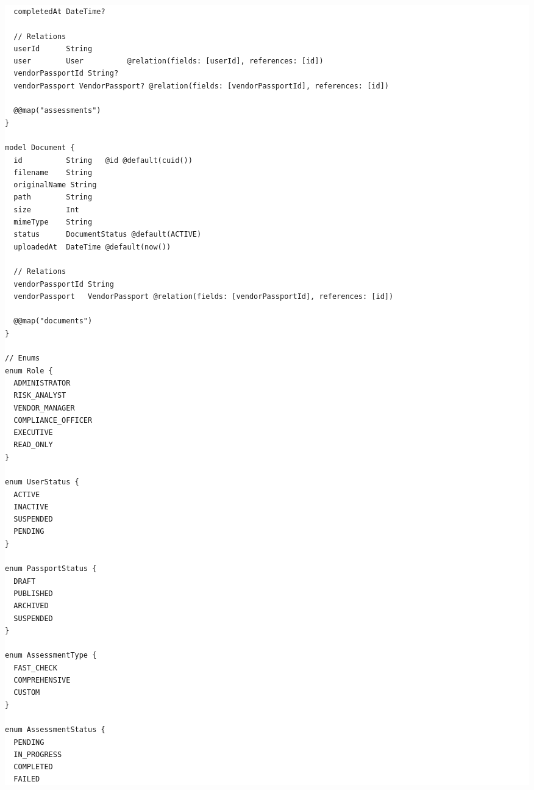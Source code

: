 ```prisma
  completedAt DateTime?
  
  // Relations
  userId      String
  user        User          @relation(fields: [userId], references: [id])
  vendorPassportId String?
  vendorPassport VendorPassport? @relation(fields: [vendorPassportId], references: [id])
  
  @@map("assessments")
}

model Document {
  id          String   @id @default(cuid())
  filename    String
  originalName String
  path        String
  size        Int
  mimeType    String
  status      DocumentStatus @default(ACTIVE)
  uploadedAt  DateTime @default(now())
  
  // Relations
  vendorPassportId String
  vendorPassport   VendorPassport @relation(fields: [vendorPassportId], references: [id])
  
  @@map("documents")
}

// Enums
enum Role {
  ADMINISTRATOR
  RISK_ANALYST
  VENDOR_MANAGER
  COMPLIANCE_OFFICER
  EXECUTIVE
  READ_ONLY
}

enum UserStatus {
  ACTIVE
  INACTIVE
  SUSPENDED
  PENDING
}

enum PassportStatus {
  DRAFT
  PUBLISHED
  ARCHIVED
  SUSPENDED
}

enum AssessmentType {
  FAST_CHECK
  COMPREHENSIVE
  CUSTOM
}

enum AssessmentStatus {
  PENDING
  IN_PROGRESS
  COMPLETED
  FAILED
```